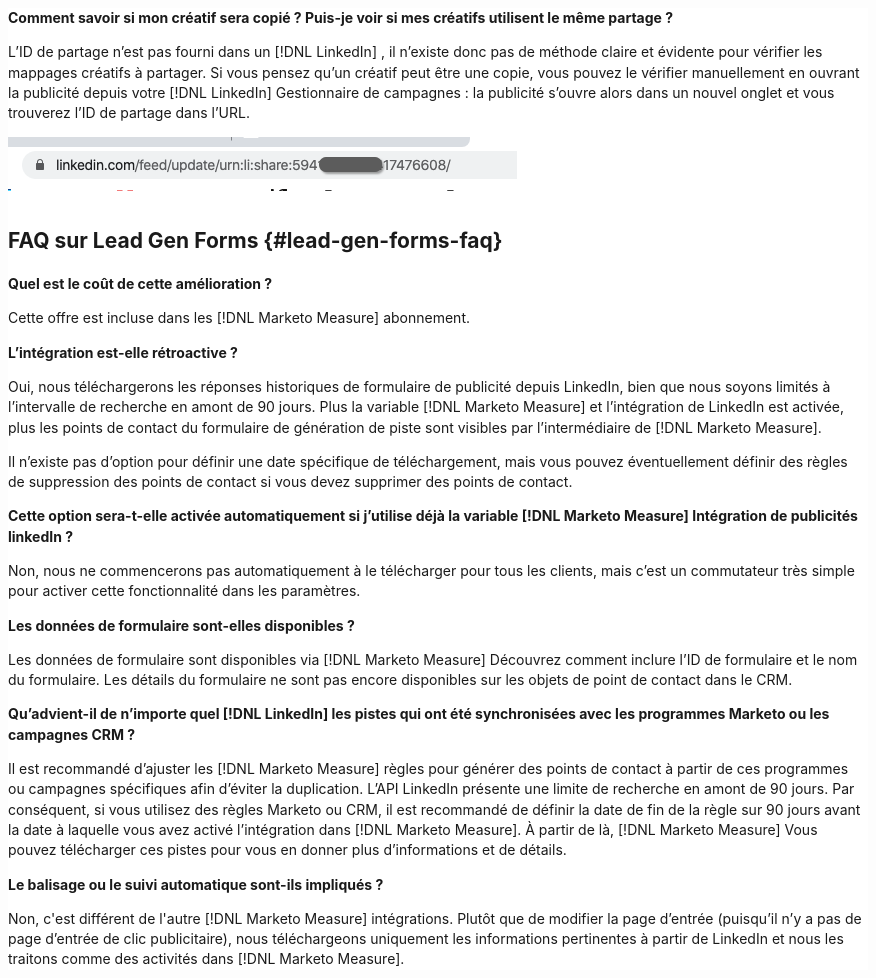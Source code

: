 **Comment savoir si mon créatif sera copié ? Puis-je voir si mes créatifs utilisent le même partage ?**

L’ID de partage n’est pas fourni dans un [!DNL LinkedIn] , il n’existe donc pas de méthode claire et évidente pour vérifier les mappages créatifs à partager. Si vous pensez qu’un créatif peut être une copie, vous pouvez le vérifier manuellement en ouvrant la publicité depuis votre [!DNL LinkedIn] Gestionnaire de campagnes : la publicité s’ouvre alors dans un nouvel onglet et vous trouverez l’ID de partage dans l’URL.

![](assets/six.png)

## FAQ sur Lead Gen Forms {#lead-gen-forms-faq}

**Quel est le coût de cette amélioration ?**

Cette offre est incluse dans les [!DNL Marketo Measure] abonnement.

**L’intégration est-elle rétroactive ?**

Oui, nous téléchargerons les réponses historiques de formulaire de publicité depuis LinkedIn, bien que nous soyons limités à l’intervalle de recherche en amont de 90 jours. Plus la variable [!DNL Marketo Measure] et l’intégration de LinkedIn est activée, plus les points de contact du formulaire de génération de piste sont visibles par l’intermédiaire de [!DNL Marketo Measure].

Il n’existe pas d’option pour définir une date spécifique de téléchargement, mais vous pouvez éventuellement définir des règles de suppression des points de contact si vous devez supprimer des points de contact.

**Cette option sera-t-elle activée automatiquement si j’utilise déjà la variable [!DNL Marketo Measure] Intégration de publicités linkedIn ?**

Non, nous ne commencerons pas automatiquement à le télécharger pour tous les clients, mais c’est un commutateur très simple pour activer cette fonctionnalité dans les paramètres.

**Les données de formulaire sont-elles disponibles ?**

Les données de formulaire sont disponibles via [!DNL Marketo Measure] Découvrez comment inclure l’ID de formulaire et le nom du formulaire. Les détails du formulaire ne sont pas encore disponibles sur les objets de point de contact dans le CRM.

**Qu’advient-il de n’importe quel [!DNL LinkedIn] les pistes qui ont été synchronisées avec les programmes Marketo ou les campagnes CRM ?**

Il est recommandé d’ajuster les [!DNL Marketo Measure] règles pour générer des points de contact à partir de ces programmes ou campagnes spécifiques afin d’éviter la duplication. L’API LinkedIn présente une limite de recherche en amont de 90 jours. Par conséquent, si vous utilisez des règles Marketo ou CRM, il est recommandé de définir la date de fin de la règle sur 90 jours avant la date à laquelle vous avez activé l’intégration dans [!DNL Marketo Measure]. À partir de là, [!DNL Marketo Measure] Vous pouvez télécharger ces pistes pour vous en donner plus d’informations et de détails.

**Le balisage ou le suivi automatique sont-ils impliqués ?**

Non, c&#39;est différent de l&#39;autre [!DNL Marketo Measure] intégrations. Plutôt que de modifier la page d’entrée (puisqu’il n’y a pas de page d’entrée de clic publicitaire), nous téléchargeons uniquement les informations pertinentes à partir de LinkedIn et nous les traitons comme des activités dans [!DNL Marketo Measure].
